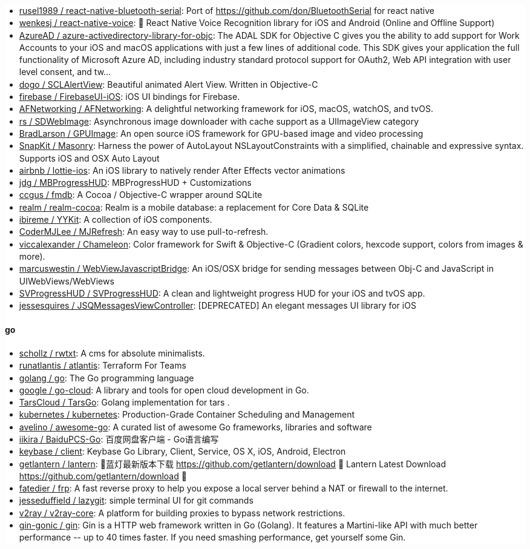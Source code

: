 * [rusel1989 / react-native-bluetooth-serial](https://github.com/rusel1989/react-native-bluetooth-serial): Port of https://github.com/don/BluetoothSerial for react native
* [wenkesj / react-native-voice](https://github.com/wenkesj/react-native-voice): 🎤 React Native Voice Recognition library for iOS and Android (Online and Offline Support)
* [AzureAD / azure-activedirectory-library-for-objc](https://github.com/AzureAD/azure-activedirectory-library-for-objc): The ADAL SDK for Objective C gives you the ability to add support for Work Accounts to your iOS and macOS applications with just a few lines of additional code. This SDK gives your application the full functionality of Microsoft Azure AD, including industry standard protocol support for OAuth2, Web API integration with user level consent, and tw…
* [dogo / SCLAlertView](https://github.com/dogo/SCLAlertView): Beautiful animated Alert View. Written in Objective-C
* [firebase / FirebaseUI-iOS](https://github.com/firebase/FirebaseUI-iOS): iOS UI bindings for Firebase.
* [AFNetworking / AFNetworking](https://github.com/AFNetworking/AFNetworking): A delightful networking framework for iOS, macOS, watchOS, and tvOS.
* [rs / SDWebImage](https://github.com/rs/SDWebImage): Asynchronous image downloader with cache support as a UIImageView category
* [BradLarson / GPUImage](https://github.com/BradLarson/GPUImage): An open source iOS framework for GPU-based image and video processing
* [SnapKit / Masonry](https://github.com/SnapKit/Masonry): Harness the power of AutoLayout NSLayoutConstraints with a simplified, chainable and expressive syntax. Supports iOS and OSX Auto Layout
* [airbnb / lottie-ios](https://github.com/airbnb/lottie-ios): An iOS library to natively render After Effects vector animations
* [jdg / MBProgressHUD](https://github.com/jdg/MBProgressHUD): MBProgressHUD + Customizations
* [ccgus / fmdb](https://github.com/ccgus/fmdb): A Cocoa / Objective-C wrapper around SQLite
* [realm / realm-cocoa](https://github.com/realm/realm-cocoa): Realm is a mobile database: a replacement for Core Data & SQLite
* [ibireme / YYKit](https://github.com/ibireme/YYKit): A collection of iOS components.
* [CoderMJLee / MJRefresh](https://github.com/CoderMJLee/MJRefresh): An easy way to use pull-to-refresh.
* [viccalexander / Chameleon](https://github.com/viccalexander/Chameleon): Color framework for Swift & Objective-C (Gradient colors, hexcode support, colors from images & more).
* [marcuswestin / WebViewJavascriptBridge](https://github.com/marcuswestin/WebViewJavascriptBridge): An iOS/OSX bridge for sending messages between Obj-C and JavaScript in UIWebViews/WebViews
* [SVProgressHUD / SVProgressHUD](https://github.com/SVProgressHUD/SVProgressHUD): A clean and lightweight progress HUD for your iOS and tvOS app.
* [jessesquires / JSQMessagesViewController](https://github.com/jessesquires/JSQMessagesViewController): [DEPRECATED] An elegant messages UI library for iOS

#### go
* [schollz / rwtxt](https://github.com/schollz/rwtxt): A cms for absolute minimalists.
* [runatlantis / atlantis](https://github.com/runatlantis/atlantis): Terraform For Teams
* [golang / go](https://github.com/golang/go): The Go programming language
* [google / go-cloud](https://github.com/google/go-cloud): A library and tools for open cloud development in Go.
* [TarsCloud / TarsGo](https://github.com/TarsCloud/TarsGo): Golang implementation for tars .
* [kubernetes / kubernetes](https://github.com/kubernetes/kubernetes): Production-Grade Container Scheduling and Management
* [avelino / awesome-go](https://github.com/avelino/awesome-go): A curated list of awesome Go frameworks, libraries and software
* [iikira / BaiduPCS-Go](https://github.com/iikira/BaiduPCS-Go): 百度网盘客户端 - Go语言编写
* [keybase / client](https://github.com/keybase/client): Keybase Go Library, Client, Service, OS X, iOS, Android, Electron
* [getlantern / lantern](https://github.com/getlantern/lantern): 🔴蓝灯最新版本下载 https://github.com/getlantern/download 🔴 Lantern Latest Download https://github.com/getlantern/download 🔴
* [fatedier / frp](https://github.com/fatedier/frp): A fast reverse proxy to help you expose a local server behind a NAT or firewall to the internet.
* [jesseduffield / lazygit](https://github.com/jesseduffield/lazygit): simple terminal UI for git commands
* [v2ray / v2ray-core](https://github.com/v2ray/v2ray-core): A platform for building proxies to bypass network restrictions.
* [gin-gonic / gin](https://github.com/gin-gonic/gin): Gin is a HTTP web framework written in Go (Golang). It features a Martini-like API with much better performance -- up to 40 times faster. If you need smashing performance, get yourself some Gin.